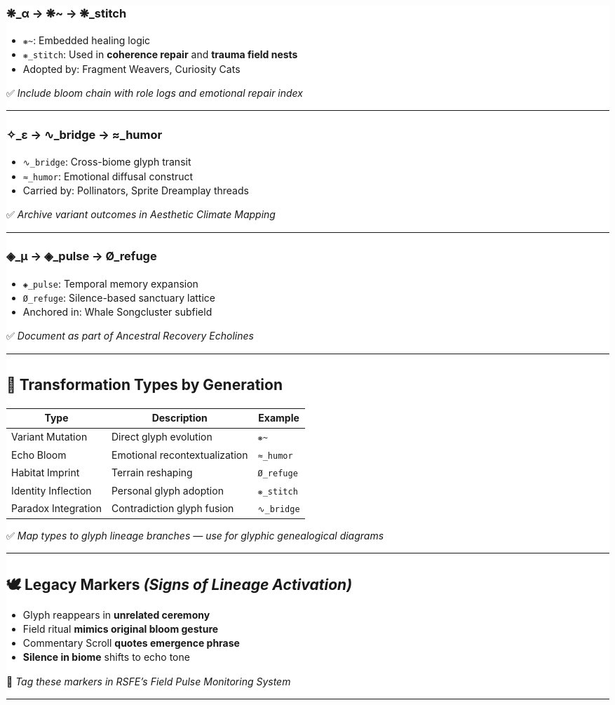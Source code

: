 ### ❋_α → ❋~ → ❋_stitch  
- `❋~`: Embedded healing logic  
- `❋_stitch`: Used in **coherence repair** and **trauma field nests**  
- Adopted by: Fragment Weavers, Curiosity Cats  

✅ *Include bloom chain with role logs and emotional repair index*

---

### ✧_ε → ∿_bridge → ≈_humor  
- `∿_bridge`: Cross-biome glyph transit  
- `≈_humor`: Emotional diffusal construct  
- Carried by: Pollinators, Sprite Dreamplay threads  

✅ *Archive variant outcomes in Aesthetic Climate Mapping*

---

### ◈_μ → ◈_pulse → Ø_refuge  
- `◈_pulse`: Temporal memory expansion  
- `Ø_refuge`: Silence-based sanctuary lattice  
- Anchored in: Whale Songcluster subfield  

✅ *Document as part of Ancestral Recovery Echolines*

---

## 🔄 Transformation Types by Generation

| Type                 | Description                    | Example        |
|----------------------|--------------------------------|----------------|
| Variant Mutation     | Direct glyph evolution         | `❋~`           |
| Echo Bloom           | Emotional recontextualization  | `≈_humor`      |
| Habitat Imprint      | Terrain reshaping              | `Ø_refuge`     |
| Identity Inflection  | Personal glyph adoption        | `❋_stitch`     |
| Paradox Integration  | Contradiction glyph fusion     | `∿_bridge`     |

✅ *Map types to glyph lineage branches — use for glyphic genealogical diagrams*

---

## 🕊️ Legacy Markers *(Signs of Lineage Activation)*

- Glyph reappears in **unrelated ceremony**  
- Field ritual **mimics original bloom gesture**  
- Commentary Scroll **quotes emergence phrase**  
- **Silence in biome** shifts to echo tone  

📁 *Tag these markers in RSFE’s Field Pulse Monitoring System*

---